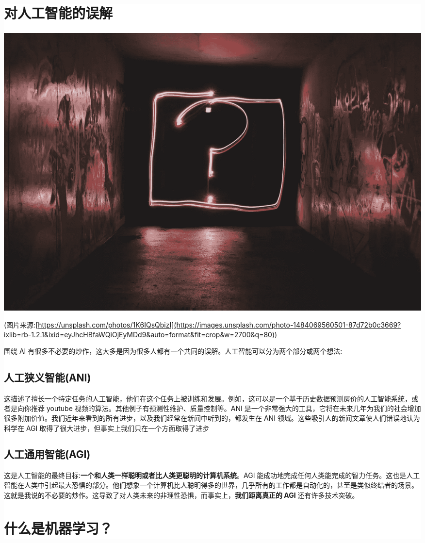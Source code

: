 # **对人工智能的误解**

![](img/78d73c710d5285c191fe2487ff6e0d6d.png)

(图片来源:[https://unsplash.com/photos/1K6IQsQbizI](https://images.unsplash.com/photo-1484069560501-87d72b0c3669?ixlib=rb-1.2.1&ixid=eyJhcHBfaWQiOjEyMDd9&auto=format&fit=crop&w=2700&q=80))

围绕 AI 有很多不必要的炒作，这大多是因为很多人都有一个共同的误解。人工智能可以分为两个部分或两个想法:

## **人工狭义智能(ANI)**

这描述了擅长一个特定任务的人工智能，他们在这个任务上被训练和发展。例如，这可以是一个基于历史数据预测房价的人工智能系统，或者是向你推荐 youtube 视频的算法。其他例子有预测性维护、质量控制等。ANI 是一个非常强大的工具，它将在未来几年为我们的社会增加很多附加价值。我们近年来看到的所有进步，以及我们经常在新闻中听到的，都发生在 ANI 领域。这些吸引人的新闻文章使人们错误地认为科学在 AGI 取得了很大进步，但事实上我们只在一个方面取得了进步

## **人工通用智能(AGI)**

这是人工智能的最终目标:**一个和人类一样聪明或者比人类更聪明的计算机系统**。AGI 能成功地完成任何人类能完成的智力任务。这也是人工智能在人类中引起最大恐惧的部分。他们想象一个计算机比人聪明得多的世界，几乎所有的工作都是自动化的，甚至是类似终结者的场景。这就是我说的不必要的炒作。这导致了对人类未来的非理性恐惧，而事实上，**我们距离真正的 AGI** 还有许多技术突破。

# **什么是机器学习？**
